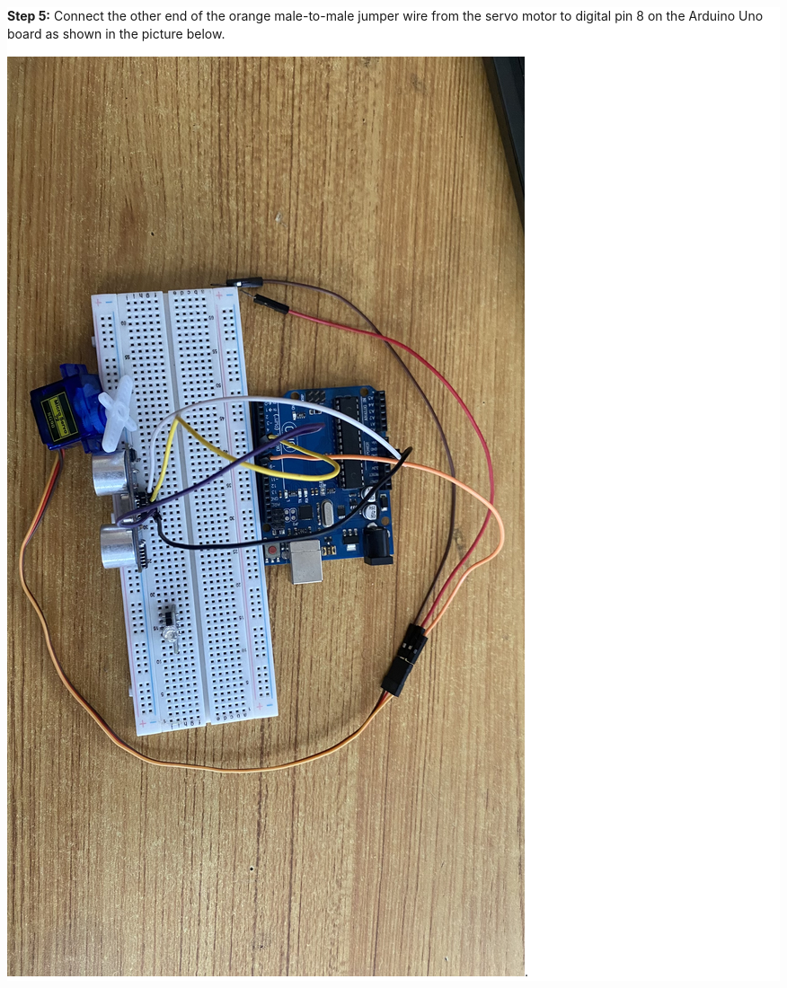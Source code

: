 **Step 5:** Connect the other end of the orange male-to-male jumper wire from the servo motor to digital pin 8 on the Arduino Uno board as shown in the picture below.

![LED fixed on breadboard](../../../docs/manuals/assets/3.0/Smart_car_parking_system/circuit_8.JPG).

